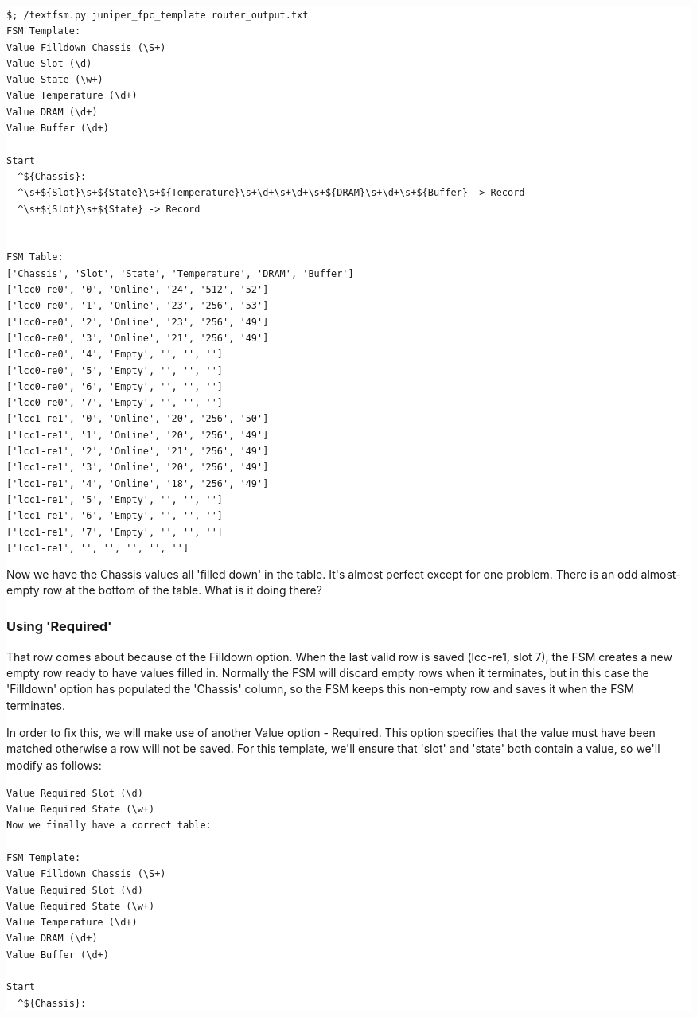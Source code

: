 ```
$; /textfsm.py juniper_fpc_template router_output.txt
FSM Template:
Value Filldown Chassis (\S+)
Value Slot (\d)
Value State (\w+)
Value Temperature (\d+)
Value DRAM (\d+)
Value Buffer (\d+)

Start
  ^${Chassis}:
  ^\s+${Slot}\s+${State}\s+${Temperature}\s+\d+\s+\d+\s+${DRAM}\s+\d+\s+${Buffer} -> Record
  ^\s+${Slot}\s+${State} -> Record


FSM Table:
['Chassis', 'Slot', 'State', 'Temperature', 'DRAM', 'Buffer']
['lcc0-re0', '0', 'Online', '24', '512', '52']
['lcc0-re0', '1', 'Online', '23', '256', '53']
['lcc0-re0', '2', 'Online', '23', '256', '49']
['lcc0-re0', '3', 'Online', '21', '256', '49']
['lcc0-re0', '4', 'Empty', '', '', '']
['lcc0-re0', '5', 'Empty', '', '', '']
['lcc0-re0', '6', 'Empty', '', '', '']
['lcc0-re0', '7', 'Empty', '', '', '']
['lcc1-re1', '0', 'Online', '20', '256', '50']
['lcc1-re1', '1', 'Online', '20', '256', '49']
['lcc1-re1', '2', 'Online', '21', '256', '49']
['lcc1-re1', '3', 'Online', '20', '256', '49']
['lcc1-re1', '4', 'Online', '18', '256', '49']
['lcc1-re1', '5', 'Empty', '', '', '']
['lcc1-re1', '6', 'Empty', '', '', '']
['lcc1-re1', '7', 'Empty', '', '', '']
['lcc1-re1', '', '', '', '', '']
```

Now we have the Chassis values all 'filled down' in the table. It's almost perfect except for one problem. There is an odd almost-empty row at the bottom of the table. What is it doing there?

### Using 'Required'

That row comes about because of the Filldown option. When the last valid row is saved (lcc-re1, slot 7), the FSM creates a new empty row ready to have values filled in. Normally the FSM will discard empty rows when it terminates, but in this case the 'Filldown' option has populated the 'Chassis' column, so the FSM keeps this non-empty row and saves it when the FSM terminates.

In order to fix this, we will make use of another Value option - Required. This option specifies that the value must have been matched otherwise a row will not be saved. For this template, we'll ensure that 'slot' and 'state' both contain a value, so we'll modify as follows:

```
Value Required Slot (\d)
Value Required State (\w+)
Now we finally have a correct table:

FSM Template:
Value Filldown Chassis (\S+)
Value Required Slot (\d)
Value Required State (\w+)
Value Temperature (\d+)
Value DRAM (\d+)
Value Buffer (\d+)

Start
  ^${Chassis}:
```